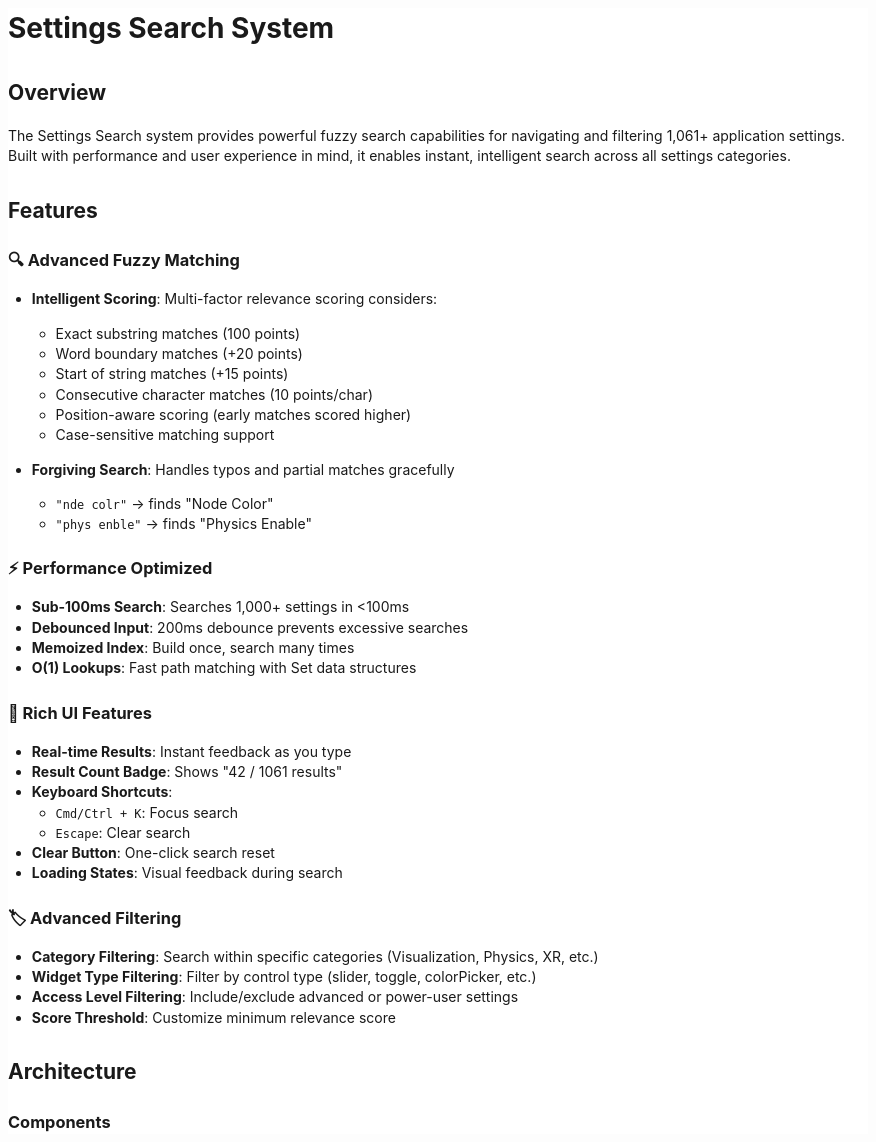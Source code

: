 # Settings Search System

## Overview

The Settings Search system provides powerful fuzzy search capabilities for navigating and filtering 1,061+ application settings. Built with performance and user experience in mind, it enables instant, intelligent search across all settings categories.

## Features

### 🔍 Advanced Fuzzy Matching
- **Intelligent Scoring**: Multi-factor relevance scoring considers:
  - Exact substring matches (100 points)
  - Word boundary matches (+20 points)
  - Start of string matches (+15 points)
  - Consecutive character matches (10 points/char)
  - Position-aware scoring (early matches scored higher)
  - Case-sensitive matching support

- **Forgiving Search**: Handles typos and partial matches gracefully
  - `"nde colr"` → finds "Node Color"
  - `"phys enble"` → finds "Physics Enable"

### ⚡ Performance Optimized
- **Sub-100ms Search**: Searches 1,000+ settings in <100ms
- **Debounced Input**: 200ms debounce prevents excessive searches
- **Memoized Index**: Build once, search many times
- **O(1) Lookups**: Fast path matching with Set data structures

### 🎨 Rich UI Features
- **Real-time Results**: Instant feedback as you type
- **Result Count Badge**: Shows "42 / 1061 results"
- **Keyboard Shortcuts**:
  - `Cmd/Ctrl + K`: Focus search
  - `Escape`: Clear search
- **Clear Button**: One-click search reset
- **Loading States**: Visual feedback during search

### 🏷️ Advanced Filtering
- **Category Filtering**: Search within specific categories (Visualization, Physics, XR, etc.)
- **Widget Type Filtering**: Filter by control type (slider, toggle, colorPicker, etc.)
- **Access Level Filtering**: Include/exclude advanced or power-user settings
- **Score Threshold**: Customize minimum relevance score

## Architecture

### Components
